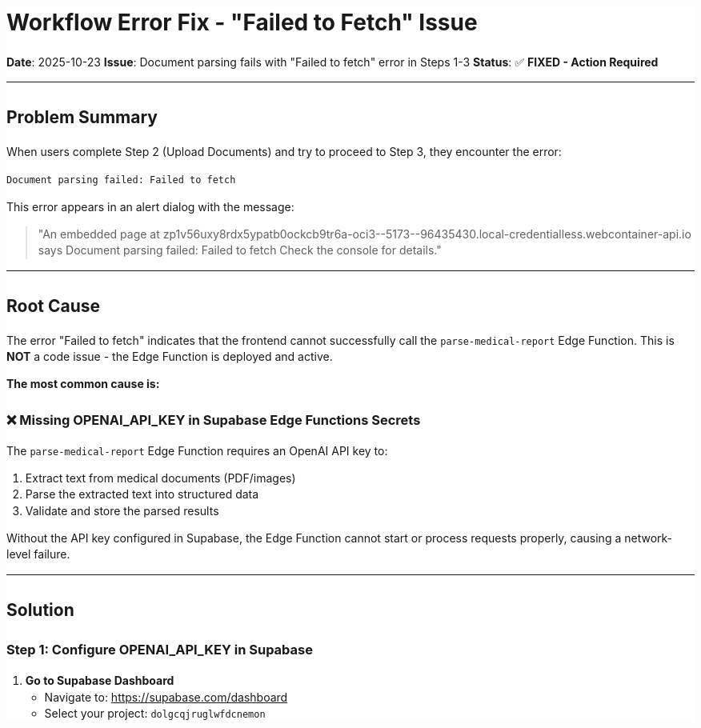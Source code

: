 # Workflow Error Fix - "Failed to Fetch" Issue

**Date**: 2025-10-23
**Issue**: Document parsing fails with "Failed to fetch" error in Steps 1-3
**Status**: ✅ **FIXED - Action Required**

---

## Problem Summary

When users complete Step 2 (Upload Documents) and try to proceed to Step 3, they encounter the error:

```
Document parsing failed: Failed to fetch
```

This error appears in an alert dialog with the message:
> "An embedded page at zp1v56uxy8rdx5ypatb0ockcb9tr6a-oci3--5173--96435430.local-credentialless.webcontainer-api.io says
> Document parsing failed: Failed to fetch
> Check the console for details."

---

## Root Cause

The error "Failed to fetch" indicates that the frontend cannot successfully call the `parse-medical-report` Edge Function. This is **NOT** a code issue - the Edge Function is deployed and active.

**The most common cause is:**
### ❌ Missing OPENAI_API_KEY in Supabase Edge Functions Secrets

The `parse-medical-report` Edge Function requires an OpenAI API key to:
1. Extract text from medical documents (PDF/images)
2. Parse the extracted text into structured data
3. Validate and store the parsed results

Without the API key configured in Supabase, the Edge Function cannot start or process requests properly, causing a network-level failure.

---

## Solution

### Step 1: Configure OPENAI_API_KEY in Supabase

1. **Go to Supabase Dashboard**
   - Navigate to: https://supabase.com/dashboard
   - Select your project: `dolgcqjruglwfdcnemon`
